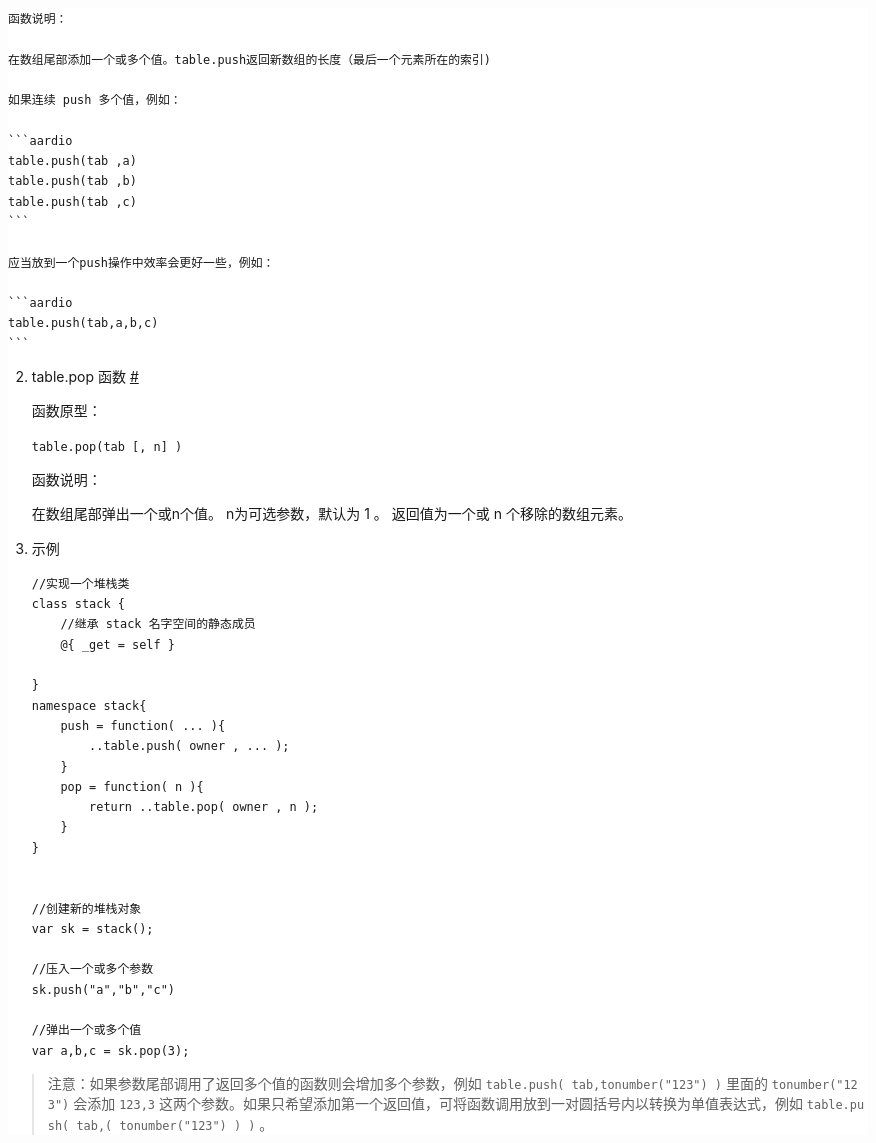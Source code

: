     函数说明：

    在数组尾部添加一个或多个值。table.push返回新数组的长度（最后一个元素所在的索引)  

    如果连续 push 多个值，例如：  

    ```aardio
    table.push(tab ,a)  
    table.push(tab ,b)  
    table.push(tab ,c)  
    ```
    
    应当放到一个push操作中效率会更好一些，例如：

    ```aardio
    table.push(tab,a,b,c)  
    ```

2. table.pop 函数 <a id="pop" href="#pop">&#x23;</a>

  
    函数原型：

    `table.pop(tab [, n] )  `
    
    函数说明：

    在数组尾部弹出一个或n个值。 n为可选参数，默认为 1 。
    返回值为一个或 n 个移除的数组元素。  

3. 示例

    ```aardio
    //实现一个堆栈类
    class stack { 
        //继承 stack 名字空间的静态成员
        @{ _get = self }

    }
    namespace stack{
        push = function( ... ){
            ..table.push( owner , ... ); 
        }
        pop = function( n ){
            return ..table.pop( owner , n ); 
        }		
    }


    //创建新的堆栈对象
    var sk = stack();

    //压入一个或多个参数
    sk.push("a","b","c") 

    //弹出一个或多个值
    var a,b,c = sk.pop(3);
    ```  

> 注意：如果参数尾部调用了返回多个值的函数则会增加多个参数，例如 `table.push( tab,tonumber("123") )` 里面的 `tonumber("123")` 会添加 `123,3` 这两个参数。如果只希望添加第一个返回值，可将函数调用放到一对圆括号内以转换为单值表达式，例如 `table.push( tab,( tonumber("123") ) )` 。

